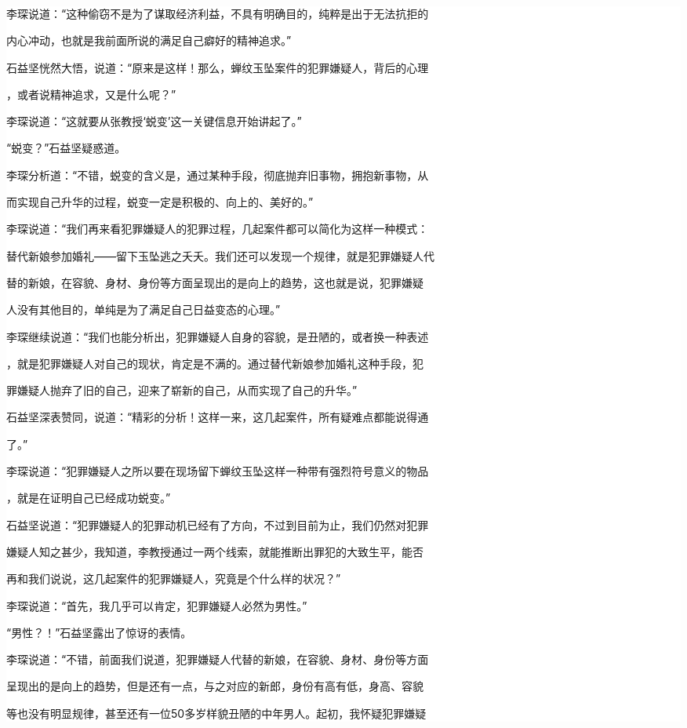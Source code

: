 

李琛说道：“这种偷窃不是为了谋取经济利益，不具有明确目的，纯粹是出于无法抗拒的

内心冲动，也就是我前面所说的满足自己癖好的精神追求。”



石益坚恍然大悟，说道：“原来是这样！那么，蝉纹玉坠案件的犯罪嫌疑人，背后的心理

，或者说精神追求，又是什么呢？”

李琛说道：“这就要从张教授‘蜕变’这一关键信息开始讲起了。”

“蜕变？”石益坚疑惑道。



李琛分析道：“不错，蜕变的含义是，通过某种手段，彻底抛弃旧事物，拥抱新事物，从

而实现自己升华的过程，蜕变一定是积极的、向上的、美好的。”



李琛说道：“我们再来看犯罪嫌疑人的犯罪过程，几起案件都可以简化为这样一种模式：

替代新娘参加婚礼——留下玉坠逃之夭夭。我们还可以发现一个规律，就是犯罪嫌疑人代

替的新娘，在容貌、身材、身份等方面呈现出的是向上的趋势，这也就是说，犯罪嫌疑

人没有其他目的，单纯是为了满足自己日益变态的心理。”



李琛继续说道：“我们也能分析出，犯罪嫌疑人自身的容貌，是丑陋的，或者换一种表述

，就是犯罪嫌疑人对自己的现状，肯定是不满的。通过替代新娘参加婚礼这种手段，犯

罪嫌疑人抛弃了旧的自己，迎来了崭新的自己，从而实现了自己的升华。”



石益坚深表赞同，说道：“精彩的分析！这样一来，这几起案件，所有疑难点都能说得通

了。”



李琛说道：“犯罪嫌疑人之所以要在现场留下蝉纹玉坠这样一种带有强烈符号意义的物品

，就是在证明自己已经成功蜕变。”



石益坚说道：“犯罪嫌疑人的犯罪动机已经有了方向，不过到目前为止，我们仍然对犯罪

嫌疑人知之甚少，我知道，李教授通过一两个线索，就能推断出罪犯的大致生平，能否

再和我们说说，这几起案件的犯罪嫌疑人，究竟是个什么样的状况？”

李琛说道：“首先，我几乎可以肯定，犯罪嫌疑人必然为男性。”

“男性？！”石益坚露出了惊讶的表情。



李琛说道：“不错，前面我们说道，犯罪嫌疑人代替的新娘，在容貌、身材、身份等方面

呈现出的是向上的趋势，但是还有一点，与之对应的新郎，身份有高有低，身高、容貌

等也没有明显规律，甚至还有一位50多岁样貌丑陋的中年男人。起初，我怀疑犯罪嫌疑
